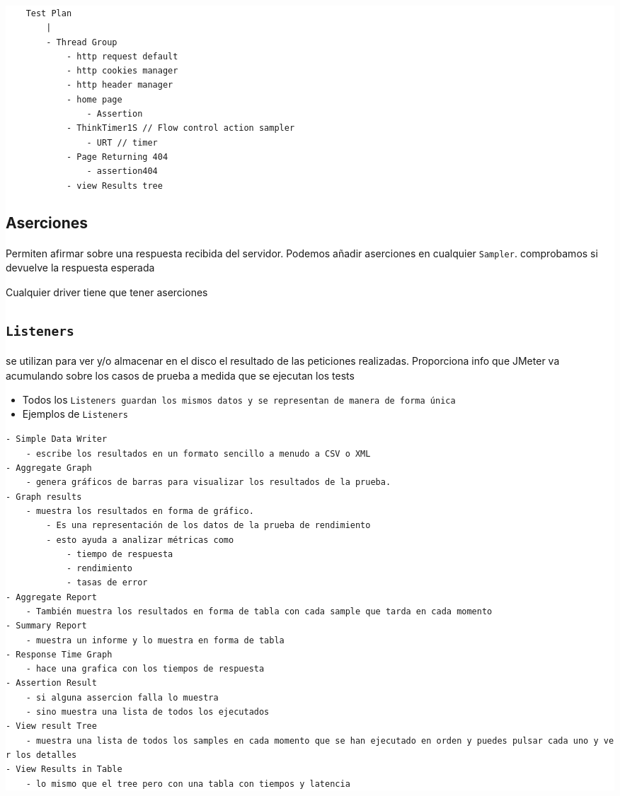 ```
	Test Plan
		|
		- Thread Group
			- http request default
			- http cookies manager
			- http header manager
			- home page
				- Assertion 
			- ThinkTimer1S // Flow control action sampler
				- URT // timer
			- Page Returning 404
				- assertion404
			- view Results tree

```

Aserciones 
--

Permiten afirmar sobre una respuesta recibida del servidor. Podemos añadir aserciones en cualquier `Sampler`. comprobamos si devuelve la respuesta esperada

Cualquier driver tiene que tener aserciones


`Listeners` 
----

se utilizan para ver y/o almacenar en el disco el resultado de las peticiones realizadas. Proporciona info que JMeter va acumulando sobre los casos de prueba a medida que se ejecutan los tests

- Todos los `Listeners guardan los mismos datos y se representan de manera de forma única`
- Ejemplos de `Listeners`
```
- Simple Data Writer
	- escribe los resultados en un formato sencillo a menudo a CSV o XML 
- Aggregate Graph 
	- genera gráficos de barras para visualizar los resultados de la prueba.
- Graph results
	- muestra los resultados en forma de gráfico. 
		- Es una representación de los datos de la prueba de rendimiento 
		- esto ayuda a analizar métricas como
			- tiempo de respuesta
			- rendimiento 
			- tasas de error
- Aggregate Report
	- También muestra los resultados en forma de tabla con cada sample que tarda en cada momento
- Summary Report
	- muestra un informe y lo muestra en forma de tabla
- Response Time Graph 
	- hace una grafica con los tiempos de respuesta
- Assertion Result
	- si alguna assercion falla lo muestra
	- sino muestra una lista de todos los ejecutados
- View result Tree
	- muestra una lista de todos los samples en cada momento que se han ejecutado en orden y puedes pulsar cada uno y ver los detalles
- View Results in Table
	- lo mismo que el tree pero con una tabla con tiempos y latencia 
```
